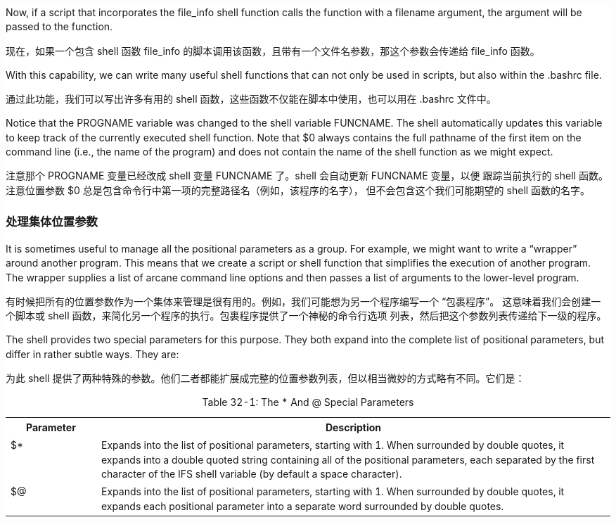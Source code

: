 
Now, if a script that incorporates the file_info shell function calls the function with a
filename argument, the argument will be passed to the function.

现在，如果一个包含 shell 函数 file_info 的脚本调用该函数，且带有一个文件名参数，那这个参数会传递给 file_info 函数。

With this capability, we can write many useful shell functions that can not only be used in
scripts, but also within the .bashrc file.

通过此功能，我们可以写出许多有用的 shell 函数，这些函数不仅能在脚本中使用，也可以用在 .bashrc 文件中。

Notice that the PROGNAME variable was changed to the shell variable FUNCNAME. The
shell automatically updates this variable to keep track of the currently executed shell
function. Note that $0 always contains the full pathname of the first item on the
command line (i.e., the name of the program) and does not contain the name of the shell
function as we might expect.

注意那个 PROGNAME 变量已经改成 shell 变量 FUNCNAME 了。shell 会自动更新 FUNCNAME 变量，以便
跟踪当前执行的 shell 函数。注意位置参数 $0 总是包含命令行中第一项的完整路径名（例如，该程序的名字），
但不会包含这个我们可能期望的 shell 函数的名字。

### 处理集体位置参数

It is sometimes useful to manage all the positional parameters as a group. For example,
we might want to write a “wrapper” around another program. This means that we create a
script or shell function that simplifies the execution of another program. The wrapper
supplies a list of arcane command line options and then passes a list of arguments to the
lower-level program.

有时候把所有的位置参数作为一个集体来管理是很有用的。例如，我们可能想为另一个程序编写一个 “包裹程序”。
这意味着我们会创建一个脚本或 shell 函数，来简化另一个程序的执行。包裹程序提供了一个神秘的命令行选项
列表，然后把这个参数列表传递给下一级的程序。

The shell provides two special parameters for this purpose. They both expand into the
complete list of positional parameters, but differ in rather subtle ways. They are:

为此 shell 提供了两种特殊的参数。他们二者都能扩展成完整的位置参数列表，但以相当微妙的方式略有不同。它们是：

<table class="multi">
<caption class="cap">Table 32-1: The * And @ Special Parameters</caption>
<tr>
<th class="title" width="15%">Parameter</th>
<th class="title">Description</th>
</tr>
<tr>
<td valign="top">$*</td>
<td valign="top">Expands into the list of positional parameters, starting with 1.
When surrounded by double quotes, it expands into a double quoted string
containing all of the positional parameters, each separated by the first
character of the IFS shell variable (by default a space character).</td>
</tr>
<tr>
<td valign="top">$@</td>
<td valign="top">Expands into the list of positional parameters, starting with 1. When surrounded by double quotes, it expands each positional
parameter into a separate word surrounded by double quotes.</td>
</tr>
</table>
